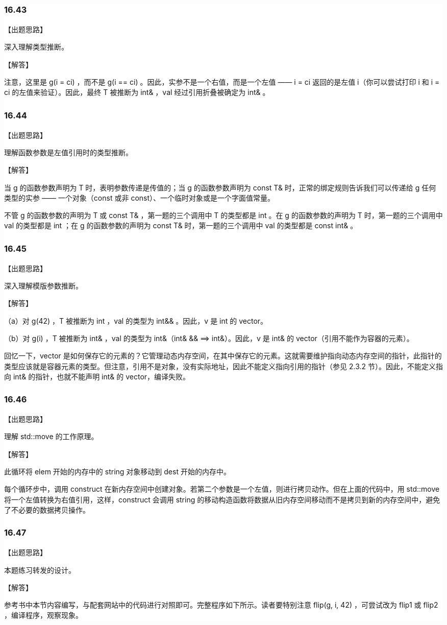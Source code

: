 ### 16.43
【出题思路】

深入理解类型推断。

【解答】

注意，这里是 g(i = ci) ，而不是 g(i == ci) 。因此，实参不是一个右值，而是一个左值 —— i = ci 返回的是左值 i（你可以尝试打印 i 和 i = ci 的左值来验证）。因此，最终 T 被推断为 int& ，val 经过引用折叠被确定为 int& 。

### 16.44
【出题思路】

理解函数参数是左值引用时的类型推断。

【解答】

当 g 的函数参数声明为 T 时，表明参数传递是传值的；当 g 的函数参数声明为 const T& 时，正常的绑定规则告诉我们可以传递给 g 任何类型的实参 —— 一个对象（const 或非 const）、一个临时对象或是一个字面值常量。

不管 g 的函数参数的声明为 T 或 const T& ，第一题的三个调用中 T 的类型都是 int 。在 g 的函数参数的声明为 T 时，第一题的三个调用中 val 的类型都是 int ；在 g 的函数参数的声明为 const T& 时，第一题的三个调用中 val 的类型都是 const int& 。

### 16.45
【出题思路】

深入理解模版参数推断。

【解答】

（a）对 g(42) ，T 被推断为 int ，val 的类型为 int&& 。因此，v 是 int 的 vector。

（b）对 g(i) ，T 被推断为 int& ，val 的类型为 int&（int& && ==> int&）。因此，v 是 int& 的 vector（引用不能作为容器的元素）。

回忆一下，vector 是如何保存它的元素的？它管理动态内存空间，在其中保存它的元素。这就需要维护指向动态内存空间的指针，此指针的类型应该就是容器元素的类型。但注意，引用不是对象，没有实际地址，因此不能定义指向引用的指针（参见 2.3.2 节）。因此，不能定义指向 int& 的指针，也就不能声明 int& 的 vector，编译失败。

### 16.46
【出题思路】

理解 std::move 的工作原理。

【解答】

此循环将 elem 开始的内存中的 string 对象移动到 dest 开始的内存中。

每个循环步中，调用 construct 在新内存空间中创建对象。若第二个参数是一个左值，则进行拷贝动作。但在上面的代码中，用 std::move 将一个左值转换为右值引用，这样，construct 会调用 string 的移动构造函数将数据从旧内存空间移动而不是拷贝到新的内存空间中，避免了不必要的数据拷贝操作。

### 16.47
【出题思路】

本题练习转发的设计。

【解答】

参考书中本节内容编写，与配套网站中的代码进行对照即可。完整程序如下所示。读者要特别注意 flip(g, i, 42) ，可尝试改为 flip1 或 flip2 ，编译程序，观察现象。
